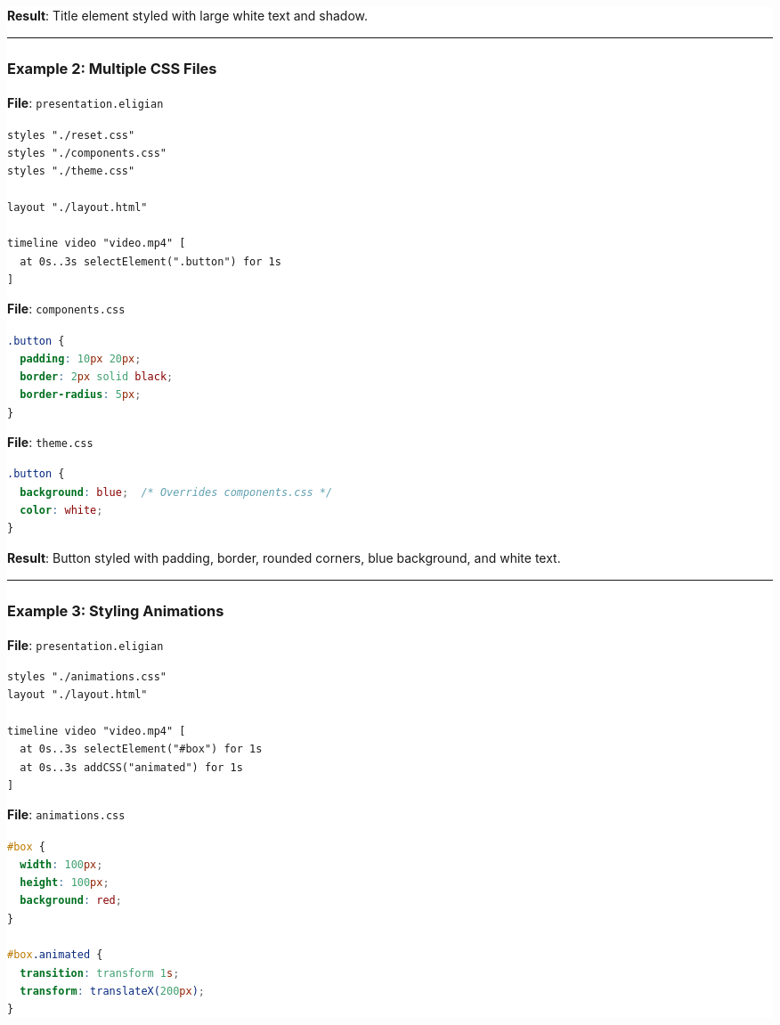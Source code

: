 **Result**: Title element styled with large white text and shadow.

---

### Example 2: Multiple CSS Files

**File**: `presentation.eligian`
```eligian
styles "./reset.css"
styles "./components.css"
styles "./theme.css"

layout "./layout.html"

timeline video "video.mp4" [
  at 0s..3s selectElement(".button") for 1s
]
```

**File**: `components.css`
```css
.button {
  padding: 10px 20px;
  border: 2px solid black;
  border-radius: 5px;
}
```

**File**: `theme.css`
```css
.button {
  background: blue;  /* Overrides components.css */
  color: white;
}
```

**Result**: Button styled with padding, border, rounded corners, blue background, and white text.

---

### Example 3: Styling Animations

**File**: `presentation.eligian`
```eligian
styles "./animations.css"
layout "./layout.html"

timeline video "video.mp4" [
  at 0s..3s selectElement("#box") for 1s
  at 0s..3s addCSS("animated") for 1s
]
```

**File**: `animations.css`
```css
#box {
  width: 100px;
  height: 100px;
  background: red;
}

#box.animated {
  transition: transform 1s;
  transform: translateX(200px);
}
```

